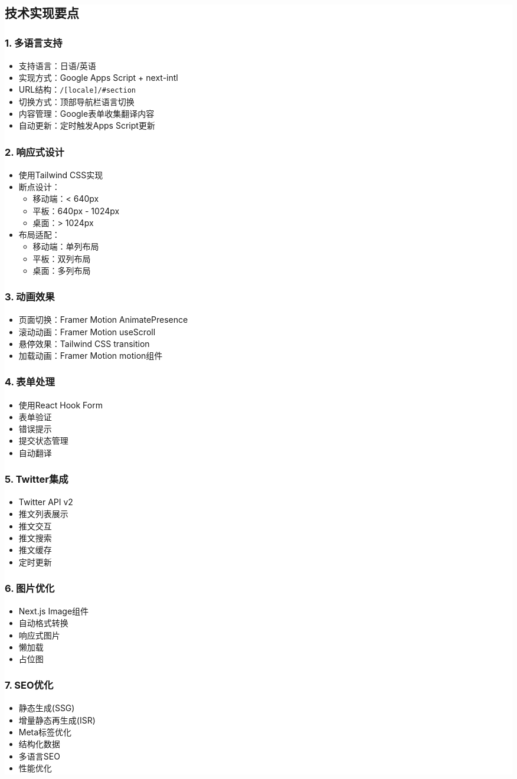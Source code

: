 ## 技术实现要点

### 1. 多语言支持

- 支持语言：日语/英语
- 实现方式：Google Apps Script + next-intl
- URL结构：`/[locale]/#section`
- 切换方式：顶部导航栏语言切换
- 内容管理：Google表单收集翻译内容
- 自动更新：定时触发Apps Script更新

### 2. 响应式设计

- 使用Tailwind CSS实现
- 断点设计：
  - 移动端：< 640px
  - 平板：640px - 1024px
  - 桌面：> 1024px
- 布局适配：
  - 移动端：单列布局
  - 平板：双列布局
  - 桌面：多列布局

### 3. 动画效果

- 页面切换：Framer Motion AnimatePresence
- 滚动动画：Framer Motion useScroll
- 悬停效果：Tailwind CSS transition
- 加载动画：Framer Motion motion组件

### 4. 表单处理

- 使用React Hook Form
- 表单验证
- 错误提示
- 提交状态管理
- 自动翻译

### 5. Twitter集成

- Twitter API v2
- 推文列表展示
- 推文交互
- 推文搜索
- 推文缓存
- 定时更新

### 6. 图片优化

- Next.js Image组件
- 自动格式转换
- 响应式图片
- 懒加载
- 占位图

### 7. SEO优化

- 静态生成(SSG)
- 增量静态再生成(ISR)
- Meta标签优化
- 结构化数据
- 多语言SEO
- 性能优化
